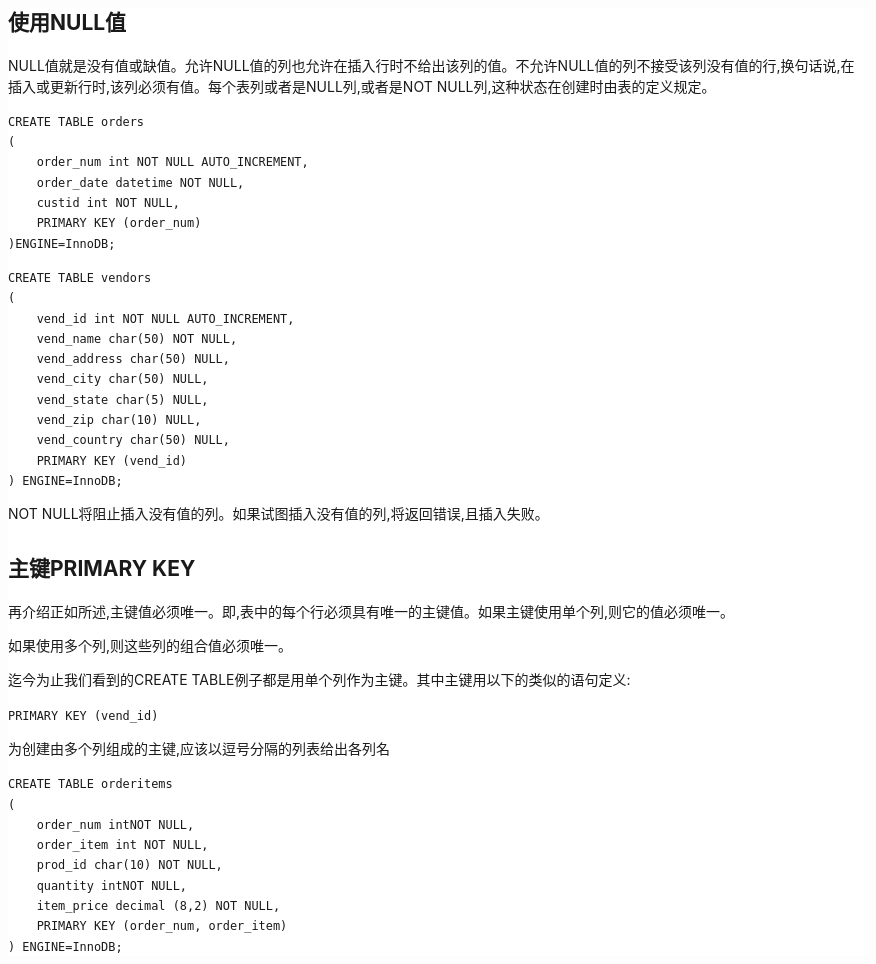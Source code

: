 ## 使用NULL值

NULL值就是没有值或缺值。允许NULL值的列也允许在插入行时不给出该列的值。不允许NULL值的列不接受该列没有值的行,换句话说,在插入或更新行时,该列必须有值。每个表列或者是NULL列,或者是NOT NULL列,这种状态在创建时由表的定义规定。

```mysql
CREATE TABLE orders 
(
    order_num int NOT NULL AUTO_INCREMENT,
    order_date datetime NOT NULL, 
    custid int NOT NULL,
    PRIMARY KEY (order_num)
)ENGINE=InnoDB;
```

```mysql
CREATE TABLE vendors
(
    vend_id int NOT NULL AUTO_INCREMENT, 
    vend_name char(50) NOT NULL,
    vend_address char(50) NULL,
    vend_city char(50) NULL,
    vend_state char(5) NULL,
    vend_zip char(10) NULL,
    vend_country char(50) NULL,
    PRIMARY KEY (vend_id)
) ENGINE=InnoDB;
```

NOT NULL将阻止插入没有值的列。如果试图插入没有值的列,将返回错误,且插入失败。

## 主键PRIMARY KEY

再介绍正如所述,主键值必须唯一。即,表中的每个行必须具有唯一的主键值。如果主键使用单个列,则它的值必须唯一。

如果使用多个列,则这些列的组合值必须唯一。

迄今为止我们看到的CREATE TABLE例子都是用单个列作为主键。其中主键用以下的类似的语句定义:

```mysql
PRIMARY KEY (vend_id)
```

为创建由多个列组成的主键,应该以逗号分隔的列表给出各列名

```mysql
CREATE TABLE orderitems
(
    order_num intNOT NULL,
    order_item int NOT NULL,
    prod_id char(10) NOT NULL, 
    quantity intNOT NULL,
    item_price decimal (8,2) NOT NULL, 
    PRIMARY KEY (order_num, order_item)
) ENGINE=InnoDB;
```

